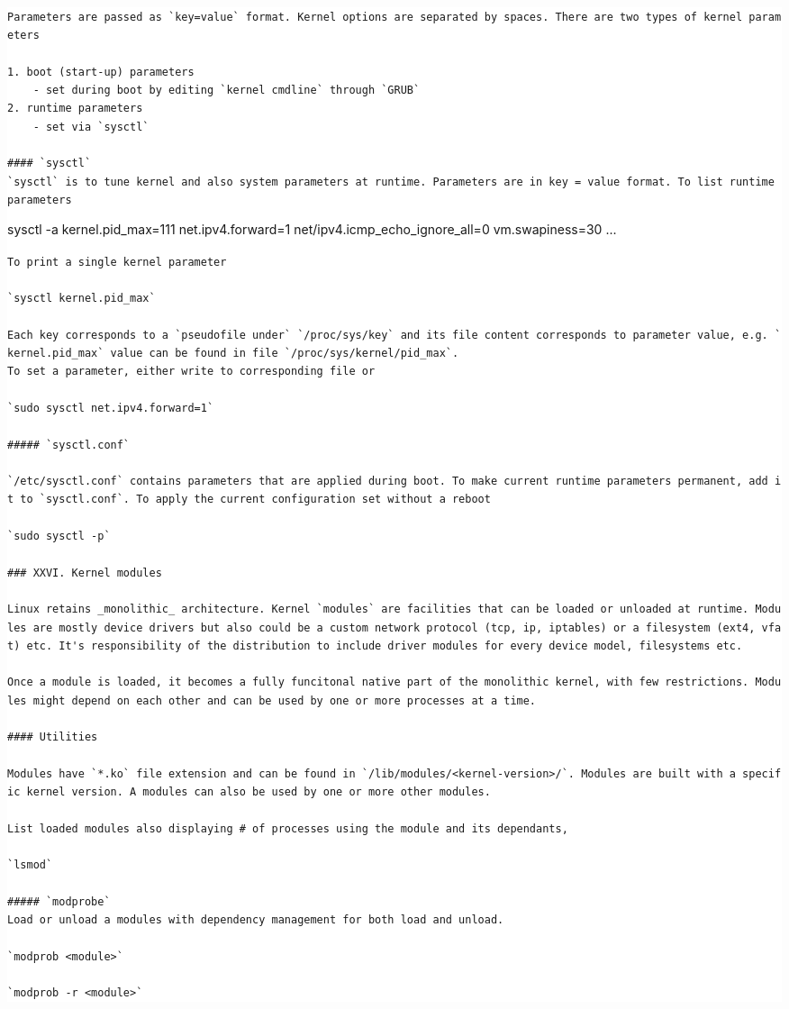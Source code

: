 ```
Parameters are passed as `key=value` format. Kernel options are separated by spaces. There are two types of kernel parameters

1. boot (start-up) parameters
    - set during boot by editing `kernel cmdline` through `GRUB` 
2. runtime parameters
    - set via `sysctl`

#### `sysctl`
`sysctl` is to tune kernel and also system parameters at runtime. Parameters are in key = value format. To list runtime parameters

```
sysctl -a
kernel.pid_max=111
net.ipv4.forward=1
net/ipv4.icmp_echo_ignore_all=0
vm.swapiness=30
...
```
To print a single kernel parameter

`sysctl kernel.pid_max`

Each key corresponds to a `pseudofile under` `/proc/sys/key` and its file content corresponds to parameter value, e.g. `kernel.pid_max` value can be found in file `/proc/sys/kernel/pid_max`.
To set a parameter, either write to corresponding file or

`sudo sysctl net.ipv4.forward=1`

##### `sysctl.conf`

`/etc/sysctl.conf` contains parameters that are applied during boot. To make current runtime parameters permanent, add it to `sysctl.conf`. To apply the current configuration set without a reboot

`sudo sysctl -p`

### XXVI. Kernel modules

Linux retains _monolithic_ architecture. Kernel `modules` are facilities that can be loaded or unloaded at runtime. Modules are mostly device drivers but also could be a custom network protocol (tcp, ip, iptables) or a filesystem (ext4, vfat) etc. It's responsibility of the distribution to include driver modules for every device model, filesystems etc.

Once a module is loaded, it becomes a fully funcitonal native part of the monolithic kernel, with few restrictions. Modules might depend on each other and can be used by one or more processes at a time.

#### Utilities

Modules have `*.ko` file extension and can be found in `/lib/modules/<kernel-version>/`. Modules are built with a specific kernel version. A modules can also be used by one or more other modules.

List loaded modules also displaying # of processes using the module and its dependants, 

`lsmod`

##### `modprobe`
Load or unload a modules with dependency management for both load and unload.

`modprob <module>`

`modprob -r <module>`
```